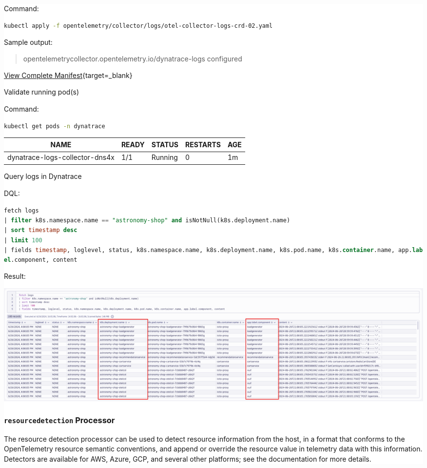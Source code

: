 Command:
```sh
kubectl apply -f opentelemetry/collector/logs/otel-collector-logs-crd-02.yaml
```

Sample output:
> opentelemetrycollector.opentelemetry.io/dynatrace-logs configured

[View Complete Manifest](https://github.com/dynatrace-wwse/enablement-kubernetes-opentelemetry-openpipeline/blob/main/lab-modules/opentelemetry-logs/opentelemetry/collector/logs/otel-collector-logs-crd-02.yaml){target=_blank}

Validate running pod(s)

Command:
```sh
kubectl get pods -n dynatrace
```

| NAME                             | READY | STATUS  | RESTARTS | AGE |
|----------------------------------|-------|---------|----------|-----|
| dynatrace-logs-collector-dns4x   | 1/1   | Running | 0        | 1m  |

Query logs in Dynatrace

DQL:
```sql
fetch logs
| filter k8s.namespace.name == "astronomy-shop" and isNotNull(k8s.deployment.name)
| sort timestamp desc
| limit 100
| fields timestamp, loglevel, status, k8s.namespace.name, k8s.deployment.name, k8s.pod.name, k8s.container.name, app.label.component, content
```

Result:

![dql_k8sattributes_processor](img/logs-dql_k8sattributes_processor.png)

### `resourcedetection` Processor

The resource detection processor can be used to detect resource information from the host, in a format that conforms to the OpenTelemetry resource semantic conventions, and append or override the resource value in telemetry data with this information.  Detectors are available for AWS, Azure, GCP, and several other platforms; see the documentation for more details.

